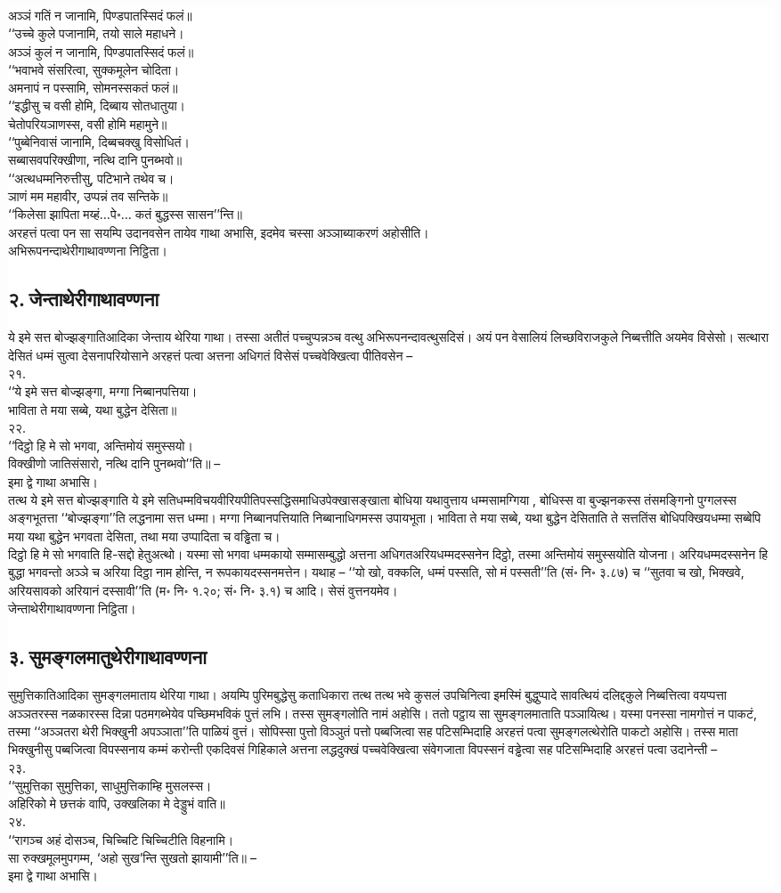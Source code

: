 अञ्ञं गतिं न जानामि, पिण्डपातस्सिदं फलं॥  
‘‘उच्चे कुले पजानामि, तयो साले महाधने।  
अञ्ञं कुलं न जानामि, पिण्डपातस्सिदं फलं॥  
‘‘भवाभवे संसरित्वा, सुक्कमूलेन चोदिता।  
अमनापं न पस्सामि, सोमनस्सकतं फलं॥  
‘‘इद्धीसु च वसी होमि, दिब्बाय सोतधातुया।  
चेतोपरियञाणस्स, वसी होमि महामुने॥  
‘‘पुब्बेनिवासं जानामि, दिब्बचक्खु विसोधितं।  
सब्बासवपरिक्खीणा, नत्थि दानि पुनब्भवो॥  
‘‘अत्थधम्मनिरुत्तीसु, पटिभाने तथेव च।  
ञाणं मम महावीर, उप्पन्नं तव सन्तिके॥  
‘‘किलेसा झापिता मय्हं…पे॰… कतं बुद्धस्स सासन’’न्ति॥  
अरहत्तं पत्वा पन सा सयम्पि उदानवसेन तायेव गाथा अभासि, इदमेव चस्सा अञ्ञाब्याकरणं अहोसीति।  
अभिरूपनन्दाथेरीगाथावण्णना निट्ठिता।  


## २. जेन्ताथेरीगाथावण्णना

ये इमे सत्त बोज्झङ्गातिआदिका जेन्ताय थेरिया गाथा। तस्सा अतीतं पच्चुप्पन्नञ्च वत्थु अभिरूपनन्दावत्थुसदिसं। अयं पन वेसालियं लिच्छविराजकुले निब्बत्तीति अयमेव विसेसो। सत्थारा देसितं धम्मं सुत्वा देसनापरियोसाने अरहत्तं पत्वा अत्तना अधिगतं विसेसं पच्चवेक्खित्वा पीतिवसेन –  
२१.  
‘‘ये इमे सत्त बोज्झङ्गा, मग्गा निब्बानपत्तिया।  
भाविता ते मया सब्बे, यथा बुद्धेन देसिता॥  
२२.  
‘‘दिट्ठो हि मे सो भगवा, अन्तिमोयं समुस्सयो।  
विक्खीणो जातिसंसारो, नत्थि दानि पुनब्भवो’’ति॥ –  
इमा द्वे गाथा अभासि।  
तत्थ ये इमे सत्त बोज्झङ्गाति ये इमे सतिधम्मविचयवीरियपीतिपस्सद्धिसमाधिउपेक्खासङ्खाता बोधिया यथावुत्ताय धम्मसामग्गिया , बोधिस्स वा बुज्झनकस्स तंसमङ्गिनो पुग्गलस्स अङ्गभूतत्ता ‘‘बोज्झङ्गा’’ति लद्धनामा सत्त धम्मा। मग्गा निब्बानपत्तियाति निब्बानाधिगमस्स उपायभूता। भाविता ते मया सब्बे, यथा बुद्धेन देसिताति ते सत्ततिंस बोधिपक्खियधम्मा सब्बेपि मया यथा बुद्धेन भगवता देसिता, तथा मया उप्पादिता च वड्ढिता च।  
दिट्ठो हि मे सो भगवाति हि-सद्दो हेतुअत्थो। यस्मा सो भगवा धम्मकायो सम्मासम्बुद्धो अत्तना अधिगतअरियधम्मदस्सनेन दिट्ठो, तस्मा अन्तिमोयं समुस्सयोति योजना। अरियधम्मदस्सनेन हि बुद्धा भगवन्तो अञ्ञे च अरिया दिट्ठा नाम होन्ति, न रूपकायदस्सनमत्तेन। यथाह – ‘‘यो खो, वक्कलि, धम्मं पस्सति, सो मं पस्सती’’ति (सं॰ नि॰ ३.८७) च ‘‘सुतवा च खो, भिक्खवे, अरियसावको अरियानं दस्सावी’’ति (म॰ नि॰ १.२०; सं॰ नि॰ ३.१) च आदि। सेसं वुत्तनयमेव।  
जेन्ताथेरीगाथावण्णना निट्ठिता।  


## ३. सुमङ्गलमातुथेरीगाथावण्णना

सुमुत्तिकातिआदिका सुमङ्गलमाताय थेरिया गाथा। अयम्पि पुरिमबुद्धेसु कताधिकारा तत्थ तत्थ भवे कुसलं उपचिनित्वा इमस्मिं बुद्धुप्पादे सावत्थियं दलिद्दकुले निब्बत्तित्वा वयप्पत्ता अञ्ञतरस्स नळकारस्स दिन्ना पठमगब्भेयेव पच्छिमभविकं पुत्तं लभि। तस्स सुमङ्गलोति नामं अहोसि। ततो पट्ठाय सा सुमङ्गलमाताति पञ्ञायित्थ। यस्मा पनस्सा नामगोत्तं न पाकटं, तस्मा ‘‘अञ्ञतरा थेरी भिक्खुनी अपञ्ञाता’’ति पाळियं वुत्तं। सोपिस्सा पुत्तो विञ्ञुतं पत्तो पब्बजित्वा सह पटिसम्भिदाहि अरहत्तं पत्वा सुमङ्गलत्थेरोति पाकटो अहोसि। तस्स माता भिक्खुनीसु पब्बजित्वा विपस्सनाय कम्मं करोन्ती एकदिवसं गिहिकाले अत्तना लद्धदुक्खं पच्चवेक्खित्वा संवेगजाता विपस्सनं वड्ढेत्वा सह पटिसम्भिदाहि अरहत्तं पत्वा उदानेन्ती –  
२३.  
‘‘सुमुत्तिका सुमुत्तिका, साधुमुत्तिकाम्हि मुसलस्स।  
अहिरिको मे छत्तकं वापि, उक्खलिका मे देड्डुभं वाति॥  
२४.  
‘‘रागञ्च अहं दोसञ्च, चिच्चिटि चिच्चिटीति विहनामि।  
सा रुक्खमूलमुपगम्म, ‘अहो सुख’न्ति सुखतो झायामी’’ति॥ –  
इमा द्वे गाथा अभासि।  